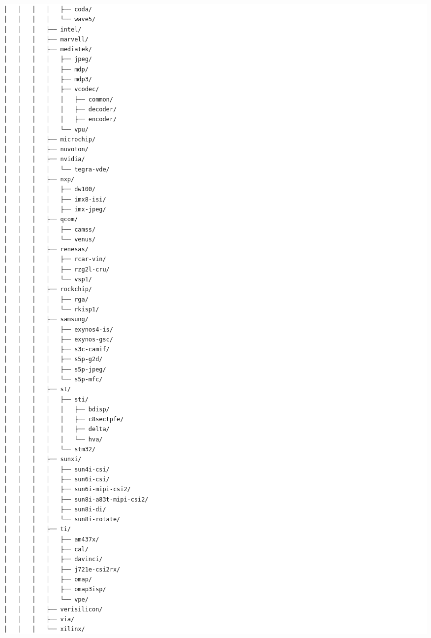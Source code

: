 ```
│   │   │   │   ├── coda/
│   │   │   │   └── wave5/
│   │   │   ├── intel/
│   │   │   ├── marvell/
│   │   │   ├── mediatek/
│   │   │   │   ├── jpeg/
│   │   │   │   ├── mdp/
│   │   │   │   ├── mdp3/
│   │   │   │   ├── vcodec/
│   │   │   │   │   ├── common/
│   │   │   │   │   ├── decoder/
│   │   │   │   │   ├── encoder/
│   │   │   │   └── vpu/
│   │   │   ├── microchip/
│   │   │   ├── nuvoton/
│   │   │   ├── nvidia/
│   │   │   │   └── tegra-vde/
│   │   │   ├── nxp/
│   │   │   │   ├── dw100/
│   │   │   │   ├── imx8-isi/
│   │   │   │   ├── imx-jpeg/
│   │   │   ├── qcom/
│   │   │   │   ├── camss/
│   │   │   │   └── venus/
│   │   │   ├── renesas/
│   │   │   │   ├── rcar-vin/
│   │   │   │   ├── rzg2l-cru/
│   │   │   │   └── vsp1/
│   │   │   ├── rockchip/
│   │   │   │   ├── rga/
│   │   │   │   └── rkisp1/
│   │   │   ├── samsung/
│   │   │   │   ├── exynos4-is/
│   │   │   │   ├── exynos-gsc/
│   │   │   │   ├── s3c-camif/
│   │   │   │   ├── s5p-g2d/
│   │   │   │   ├── s5p-jpeg/
│   │   │   │   └── s5p-mfc/
│   │   │   ├── st/
│   │   │   │   ├── sti/
│   │   │   │   │   ├── bdisp/
│   │   │   │   │   ├── c8sectpfe/
│   │   │   │   │   ├── delta/
│   │   │   │   │   └── hva/
│   │   │   │   └── stm32/
│   │   │   ├── sunxi/
│   │   │   │   ├── sun4i-csi/
│   │   │   │   ├── sun6i-csi/
│   │   │   │   ├── sun6i-mipi-csi2/
│   │   │   │   ├── sun8i-a83t-mipi-csi2/
│   │   │   │   ├── sun8i-di/
│   │   │   │   └── sun8i-rotate/
│   │   │   ├── ti/
│   │   │   │   ├── am437x/
│   │   │   │   ├── cal/
│   │   │   │   ├── davinci/
│   │   │   │   ├── j721e-csi2rx/
│   │   │   │   ├── omap/
│   │   │   │   ├── omap3isp/
│   │   │   │   └── vpe/
│   │   │   ├── verisilicon/
│   │   │   ├── via/
│   │   │   └── xilinx/
```